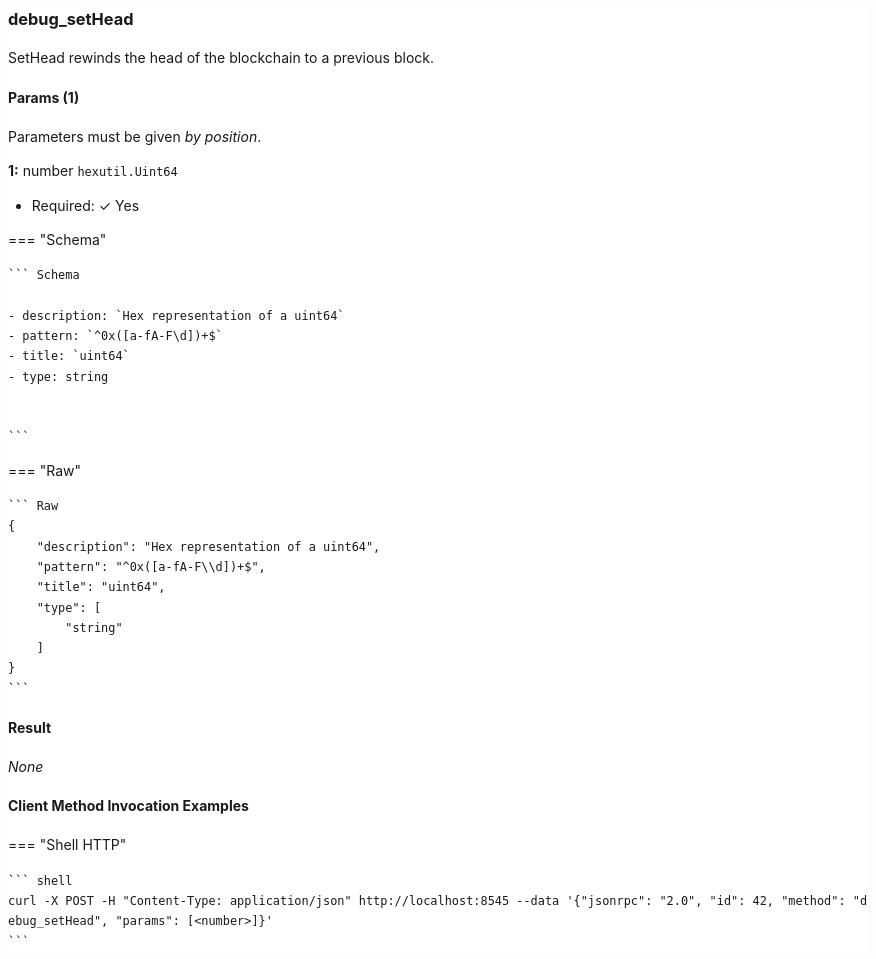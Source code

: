 ### debug_setHead

SetHead rewinds the head of the blockchain to a previous block.


#### Params (1)

Parameters must be given _by position_.


__1:__ 
number <code>hexutil.Uint64</code> 

  + Required: ✓ Yes


=== "Schema"

	``` Schema
	
	- description: `Hex representation of a uint64`
	- pattern: `^0x([a-fA-F\d])+$`
	- title: `uint64`
	- type: string


	```

=== "Raw"

	``` Raw
	{
        "description": "Hex representation of a uint64",
        "pattern": "^0x([a-fA-F\\d])+$",
        "title": "uint64",
        "type": [
            "string"
        ]
    }
	```





#### Result

_None_

#### Client Method Invocation Examples


=== "Shell HTTP"

	``` shell
	curl -X POST -H "Content-Type: application/json" http://localhost:8545 --data '{"jsonrpc": "2.0", "id": 42, "method": "debug_setHead", "params": [<number>]}'
	```




